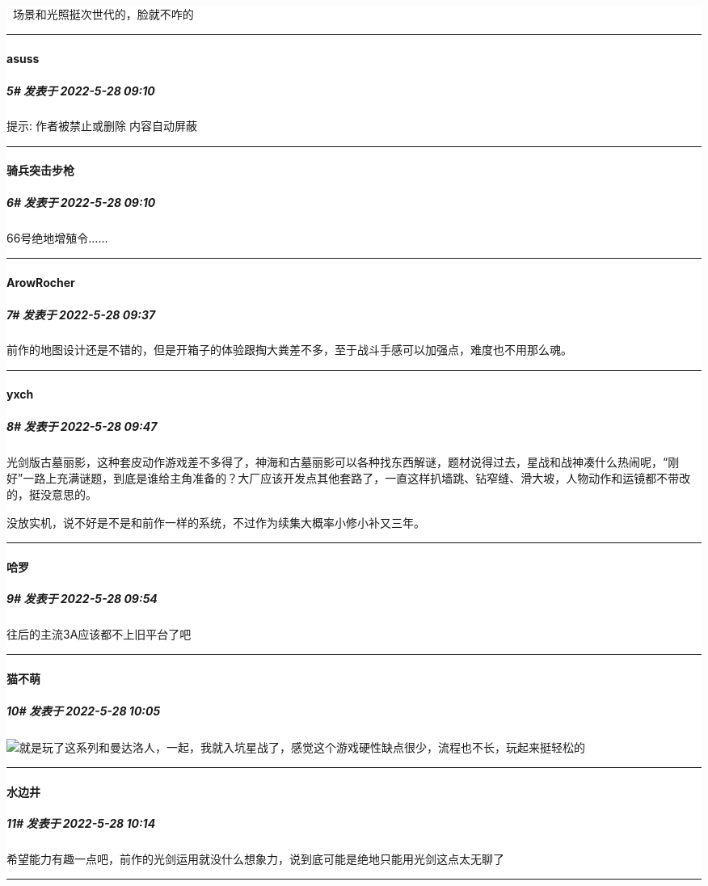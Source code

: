   场景和光照挺次世代的，脸就不咋的

*****

####  asuss  
##### 5#       发表于 2022-5-28 09:10

提示: 作者被禁止或删除 内容自动屏蔽

*****

####  骑兵突击步枪  
##### 6#       发表于 2022-5-28 09:10

66号绝地增殖令……

*****

####  ArowRocher  
##### 7#       发表于 2022-5-28 09:37

前作的地图设计还是不错的，但是开箱子的体验跟掏大粪差不多，至于战斗手感可以加强点，难度也不用那么魂。

*****

####  yxch  
##### 8#       发表于 2022-5-28 09:47

光剑版古墓丽影，这种套皮动作游戏差不多得了，神海和古墓丽影可以各种找东西解谜，题材说得过去，星战和战神凑什么热闹呢，“刚好”一路上充满谜题，到底是谁给主角准备的？大厂应该开发点其他套路了，一直这样扒墙跳、钻窄缝、滑大坡，人物动作和运镜都不带改的，挺没意思的。

没放实机，说不好是不是和前作一样的系统，不过作为续集大概率小修小补又三年。

*****

####  哈罗  
##### 9#       发表于 2022-5-28 09:54

往后的主流3A应该都不上旧平台了吧

*****

####  猫不萌  
##### 10#       发表于 2022-5-28 10:05

<img src="https://static.saraba1st.com/image/smiley/face2017/045.png" referrerpolicy="no-referrer">就是玩了这系列和曼达洛人，一起，我就入坑星战了，感觉这个游戏硬性缺点很少，流程也不长，玩起来挺轻松的

*****

####  水边井  
##### 11#       发表于 2022-5-28 10:14

希望能力有趣一点吧，前作的光剑运用就没什么想象力，说到底可能是绝地只能用光剑这点太无聊了

*****
